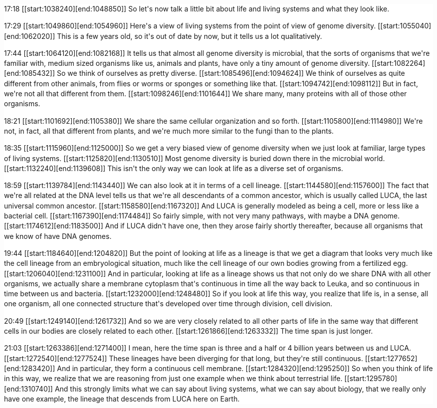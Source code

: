 17:18 [[start:1038240][end:1048850]] So let's now talk a little bit about life and living systems and what they look like.

17:29 [[start:1049860][end:1054960]] Here's a view of living systems from the point of view of genome diversity.
[[start:1055040][end:1062020]] This is a few years old, so it's out of date by now, but it tells us a lot qualitatively.

17:44 [[start:1064120][end:1082168]] It tells us that almost all genome diversity is microbial, that the sorts of organisms that we're familiar with, medium sized organisms like us, animals and plants, have only a tiny amount of genome diversity.
[[start:1082264][end:1085432]] So we think of ourselves as pretty diverse.
[[start:1085496][end:1094624]] We think of ourselves as quite different from other animals, from flies or worms or sponges or something like that.
[[start:1094742][end:1098112]] But in fact, we're not all that different from them.
[[start:1098246][end:1101644]] We share many, many proteins with all of those other organisms.

18:21 [[start:1101692][end:1105380]] We share the same cellular organization and so forth.
[[start:1105800][end:1114980]] We're not, in fact, all that different from plants, and we're much more similar to the fungi than to the plants.

18:35 [[start:1115960][end:1125000]] So we get a very biased view of genome diversity when we just look at familiar, large types of living systems.
[[start:1125820][end:1130510]] Most genome diversity is buried down there in the microbial world.
[[start:1132240][end:1139608]] This isn't the only way we can look at life as a diverse set of organisms.

18:59 [[start:1139784][end:1143440]] We can also look at it in terms of a cell lineage.
[[start:1144580][end:1157600]] The fact that we're all related at the DNA level tells us that we're all descendants of a common ancestor, which is usually called LUCA, the last universal common ancestor.
[[start:1158580][end:1167320]] And LUCA is generally modeled as being a cell, more or less like a bacterial cell.
[[start:1167390][end:1174484]] So fairly simple, with not very many pathways, with maybe a DNA genome.
[[start:1174612][end:1183500]] And if LUCA didn't have one, then they arose fairly shortly thereafter, because all organisms that we know of have DNA genomes.

19:44 [[start:1184640][end:1204820]] But the point of looking at life as a lineage is that we get a diagram that looks very much like the cell lineage from an embryological situation, much like the cell lineage of our own bodies growing from a fertilized egg.
[[start:1206040][end:1231100]] And in particular, looking at life as a lineage shows us that not only do we share DNA with all other organisms, we actually share a membrane cytoplasm that's continuous in time all the way back to Leuka, and so continuous in time between us and bacteria.
[[start:1232000][end:1248480]] So if you look at life this way, you realize that life is, in a sense, all one organism, all one connected structure that's developed over time through division, cell division.

20:49 [[start:1249140][end:1261732]] And so we are very closely related to all other parts of life in the same way that different cells in our bodies are closely related to each other.
[[start:1261866][end:1263332]] The time span is just longer.

21:03 [[start:1263386][end:1271400]] I mean, here the time span is three and a half or 4 billion years between us and LUCA.
[[start:1272540][end:1277524]] These lineages have been diverging for that long, but they're still continuous.
[[start:1277652][end:1283420]] And in particular, they form a continuous cell membrane.
[[start:1284320][end:1295250]] So when you think of life in this way, we realize that we are reasoning from just one example when we think about terrestrial life.
[[start:1295780][end:1310740]] And this strongly limits what we can say about living systems, what we can say about biology, that we really only have one example, the lineage that descends from LUCA here on Earth.
